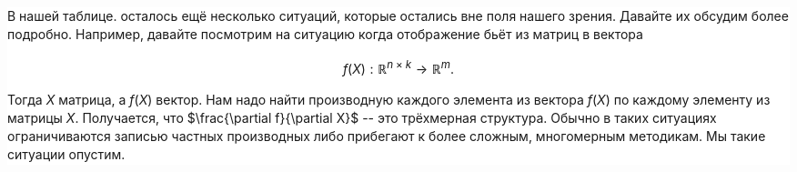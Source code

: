 
В нашей таблице. осталось ещё несколько ситуаций, которые остались вне поля нашего зрения.  Давайте их обсудим более подробно. Например, давайте посмотрим на ситуацию когда отображение бьёт из матриц в вектора

$$
f(X) : \mathbb{R}^{n \times k} \to \mathbb{R}^m.
$$

Тогда $X$ матрица, а $f(X)$ вектор. Нам надо найти производную каждого элемента из вектора $f(X)$ по каждому элементу из матрицы $X$. Получается, что $\frac{\partial f}{\partial X}$ -- это трёхмерная структура. Обычно в таких ситуациях ограничиваются записью частных производных либо прибегают к более сложным, многомерным методикам. Мы такие ситуации опустим. 

